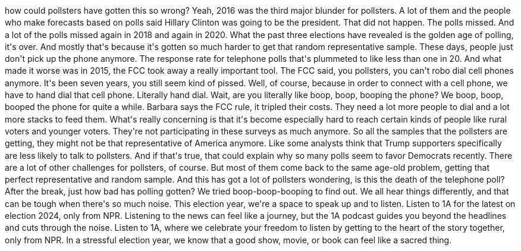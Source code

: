 how could pollsters have gotten this so wrong?
Yeah, 2016 was the third major blunder for pollsters.
A lot of them and the people who make forecasts
based on polls said Hillary Clinton
was going to be the president.
That did not happen.
The polls missed.
And a lot of the polls missed again in 2018
and again in 2020.
What the past three elections have revealed
is the golden age of polling, it's over.
And mostly that's because it's gotten so much harder
to get that random representative sample.
These days, people just don't pick up the phone anymore.
The response rate for telephone polls
that's plummeted to like less than one in 20.
And what made it worse was in 2015,
the FCC took away a really important tool.
The FCC said, you pollsters,
you can't robo dial cell phones anymore.
It's been seven years, you still seem kind of pissed.
Well, of course, because in order to connect
with a cell phone, we have to hand dial that cell phone.
Literally hand dial.
Wait, are you literally like boop, boop, booping
the phone?
We boop, boop, booped the phone for quite a while.
Barbara says the FCC rule, it tripled their costs.
They need a lot more people to dial
and a lot more stacks to feed them.
What's really concerning is that it's become especially
hard to reach certain kinds of people
like rural voters and younger voters.
They're not participating in these surveys
as much anymore.
So all the samples that the pollsters are getting,
they might not be that representative of America anymore.
Like some analysts think that Trump supporters
specifically are less likely to talk to pollsters.
And if that's true, that could explain
why so many polls seem to favor Democrats recently.
There are a lot of other challenges
for pollsters, of course.
But most of them come back to the same age-old problem,
getting that perfect representative and random sample.
And this has got a lot of pollsters wondering,
is this the death of the telephone poll?
After the break, just how bad has polling gotten?
We tried boop-boop-booping to find out.
We all hear things differently,
and that can be tough when there's so much noise.
This election year, we're a space to speak up
and to listen.
Listen to 1A for the latest on election 2024,
only from NPR.
Listening to the news can feel like a journey,
but the 1A podcast guides you beyond the headlines
and cuts through the noise.
Listen to 1A, where we celebrate your freedom to listen
by getting to the heart of the story together,
only from NPR.
In a stressful election year,
we know that a good show, movie, or book
can feel like a sacred thing.